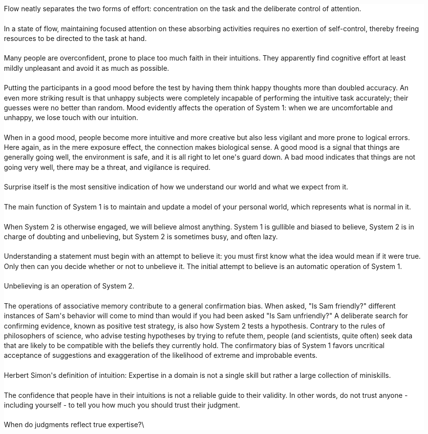 Flow neatly separates the two forms of effort: concentration on the task
and the deliberate control of attention.\
\
In a state of flow, maintaining focused attention on these absorbing
activities requires no exertion of self-control, thereby freeing
resources to be directed to the task at hand.\
\
Many people are overconfident, prone to place too much faith in their
intuitions. They apparently find cognitive effort at least mildly
unpleasant and avoid it as much as possible.\
\
Putting the participants in a good mood before the test by having them
think happy thoughts more than doubled accuracy. An even more striking
result is that unhappy subjects were completely incapable of performing
the intuitive task accurately; their guesses were no better than random.
Mood evidently affects the operation of System 1: when we are
uncomfortable and unhappy, we lose touch with our intuition.\
\
When in a good mood, people become more intuitive and more creative but
also less vigilant and more prone to logical errors. Here again, as in
the mere exposure effect, the connection makes biological sense. A good
mood is a signal that things are generally going well, the environment
is safe, and it is all right to let one's guard down. A bad mood
indicates that things are not going very well, there may be a threat,
and vigilance is required.\
\
Surprise itself is the most sensitive indication of how we understand
our world and what we expect from it.\
\
The main function of System 1 is to maintain and update a model of your
personal world, which represents what is normal in it.\
\
When System 2 is otherwise engaged, we will believe almost anything.
System 1 is gullible and biased to believe, System 2 is in charge of
doubting and unbelieving, but System 2 is sometimes busy, and often
lazy.\
\
Understanding a statement must begin with an attempt to believe it: you
must first know what the idea would mean if it were true. Only then can
you decide whether or not to unbelieve it. The initial attempt to
believe is an automatic operation of System 1.\
\
Unbelieving is an operation of System 2.\
\
The operations of associative memory contribute to a general
confirmation bias. When asked, "Is Sam friendly?" different instances of
Sam's behavior will come to mind than would if you had been asked "Is
Sam unfriendly?" A deliberate search for confirming evidence, known as
positive test strategy, is also how System 2 tests a hypothesis.
Contrary to the rules of philosophers of science, who advise testing
hypotheses by trying to refute them, people (and scientists, quite
often) seek data that are likely to be compatible with the beliefs they
currently hold. The confirmatory bias of System 1 favors uncritical
acceptance of suggestions and exaggeration of the likelihood of extreme
and improbable events.\
\
Herbert Simon's definition of intuition: Expertise in a domain is not a
single skill but rather a large collection of miniskills.\
\
The confidence that people have in their intuitions is not a reliable
guide to their validity. In other words, do not trust anyone - including
yourself - to tell you how much you should trust their judgment.\
\
When do judgments reflect true expertise?\